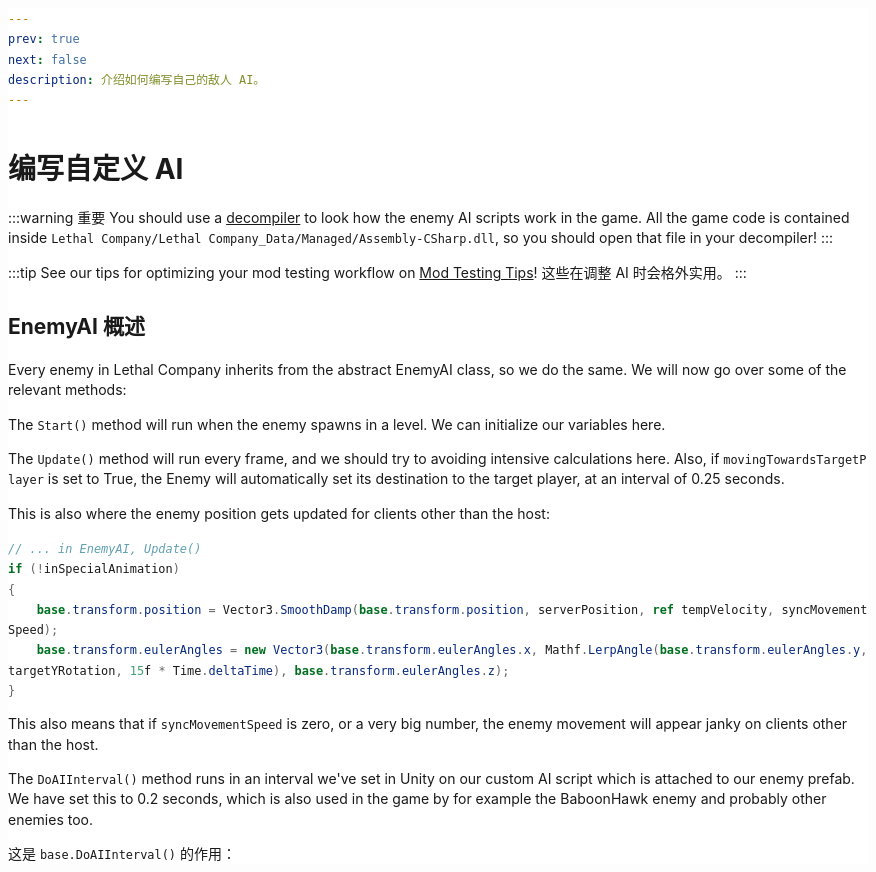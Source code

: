 ```yaml
---
prev: true
next: false
description: 介绍如何编写自己的敌人 AI。
---
```


# 编写自定义 AI

:::warning 重要
You should use a [decompiler](/dev/initial-setup#decompiler) to look how the enemy AI scripts work in the game. All the game code is contained inside `Lethal Company/Lethal Company_Data/Managed/Assembly-CSharp.dll`, so you should open that file in your decompiler!
:::

:::tip
See our tips for optimizing your mod testing workflow on [Mod Testing Tips](/dev/mod-testing-tips.md)! 这些在调整 AI 时会格外实用。
:::

## EnemyAI 概述

Every enemy in Lethal Company inherits from the abstract EnemyAI class, so we do the same. We will now go over some of the relevant methods:

The `Start()` method will run when the enemy spawns in a level. We can initialize our variables here.

The `Update()` method will run every frame, and we should try to avoiding intensive calculations here. Also, if `movingTowardsTargetPlayer` is set to True, the Enemy will automatically set its destination to the target player, at an interval of 0.25 seconds.

This is also where the enemy position gets updated for clients other than the host:

```cs
// ... in EnemyAI, Update()
if (!inSpecialAnimation)
{
    base.transform.position = Vector3.SmoothDamp(base.transform.position, serverPosition, ref tempVelocity, syncMovementSpeed);
    base.transform.eulerAngles = new Vector3(base.transform.eulerAngles.x, Mathf.LerpAngle(base.transform.eulerAngles.y, targetYRotation, 15f * Time.deltaTime), base.transform.eulerAngles.z);
}
```

This also means that if `syncMovementSpeed` is zero, or a very big number, the enemy movement will appear janky on clients other than the host.

The `DoAIInterval()` method runs in an interval we've set in Unity on our custom AI script which is attached to our enemy prefab. We have set this to 0.2 seconds, which is also used in the game by for example the BaboonHawk enemy and probably other enemies too.

这是 `base.DoAIInterval()` 的作用：
